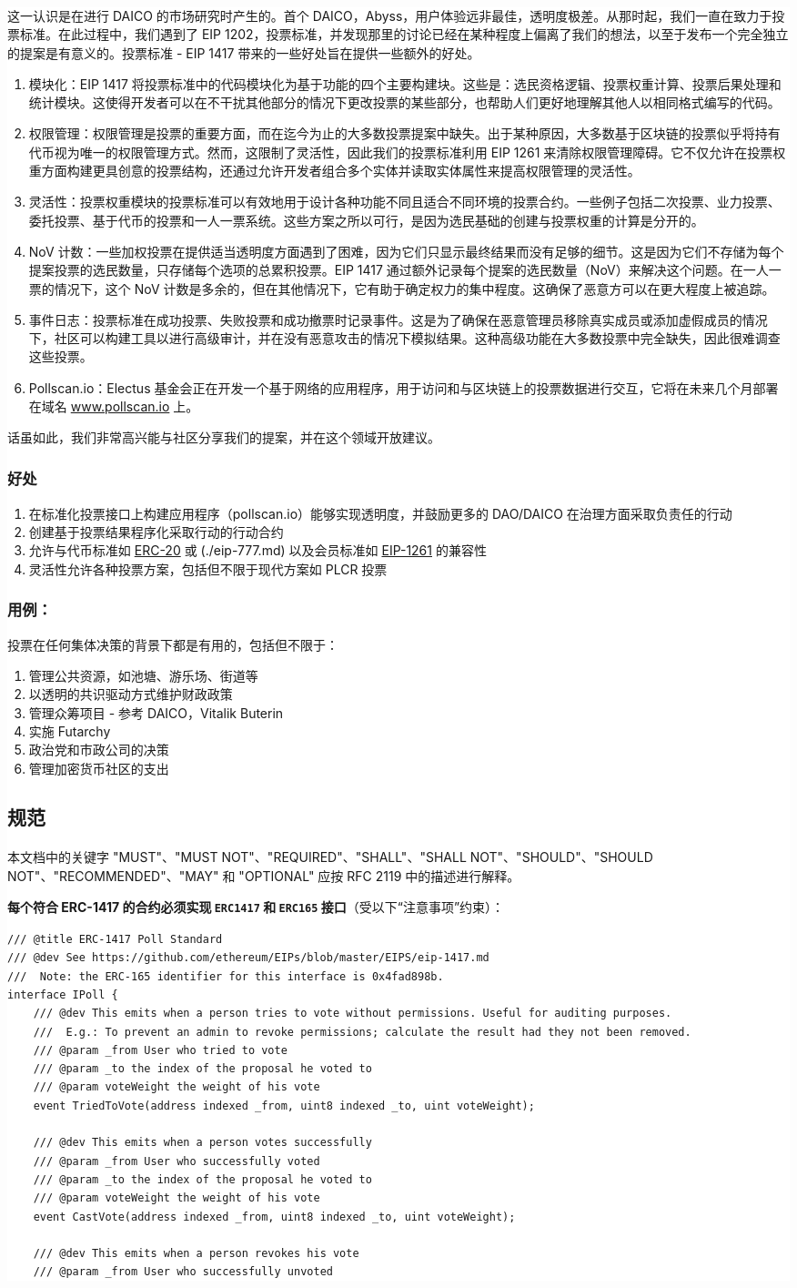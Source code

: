 这一认识是在进行 DAICO 的市场研究时产生的。首个 DAICO，Abyss，用户体验远非最佳，透明度极差。从那时起，我们一直在致力于投票标准。在此过程中，我们遇到了 EIP 1202，投票标准，并发现那里的讨论已经在某种程度上偏离了我们的想法，以至于发布一个完全独立的提案是有意义的。投票标准 - EIP 1417 带来的一些好处旨在提供一些额外的好处。

1. 模块化：EIP 1417 将投票标准中的代码模块化为基于功能的四个主要构建块。这些是：选民资格逻辑、投票权重计算、投票后果处理和统计模块。这使得开发者可以在不干扰其他部分的情况下更改投票的某些部分，也帮助人们更好地理解其他人以相同格式编写的代码。

2. 权限管理：权限管理是投票的重要方面，而在迄今为止的大多数投票提案中缺失。出于某种原因，大多数基于区块链的投票似乎将持有代币视为唯一的权限管理方式。然而，这限制了灵活性，因此我们的投票标准利用 EIP 1261 来清除权限管理障碍。它不仅允许在投票权重方面构建更具创意的投票结构，还通过允许开发者组合多个实体并读取实体属性来提高权限管理的灵活性。
3. 灵活性：投票权重模块的投票标准可以有效地用于设计各种功能不同且适合不同环境的投票合约。一些例子包括二次投票、业力投票、委托投票、基于代币的投票和一人一票系统。这些方案之所以可行，是因为选民基础的创建与投票权重的计算是分开的。

4. NoV 计数：一些加权投票在提供适当透明度方面遇到了困难，因为它们只显示最终结果而没有足够的细节。这是因为它们不存储为每个提案投票的选民数量，只存储每个选项的总累积投票。EIP 1417 通过额外记录每个提案的选民数量（NoV）来解决这个问题。在一人一票的情况下，这个 NoV 计数是多余的，但在其他情况下，它有助于确定权力的集中程度。这确保了恶意方可以在更大程度上被追踪。

5. 事件日志：投票标准在成功投票、失败投票和成功撤票时记录事件。这是为了确保在恶意管理员移除真实成员或添加虚假成员的情况下，社区可以构建工具以进行高级审计，并在没有恶意攻击的情况下模拟结果。这种高级功能在大多数投票中完全缺失，因此很难调查这些投票。

6. Pollscan.io：Electus 基金会正在开发一个基于网络的应用程序，用于访问和与区块链上的投票数据进行交互，它将在未来几个月部署在域名 www.pollscan.io 上。

话虽如此，我们非常高兴能与社区分享我们的提案，并在这个领域开放建议。

### 好处

1. 在标准化投票接口上构建应用程序（pollscan.io）能够实现透明度，并鼓励更多的 DAO/DAICO 在治理方面采取负责任的行动
2. 创建基于投票结果程序化采取行动的行动合约
3. 允许与代币标准如 [ERC-20](./erc-20.md) 或 (./eip-777.md) 以及会员标准如 [EIP-1261](./eip-1261.md) 的兼容性
4. 灵活性允许各种投票方案，包括但不限于现代方案如 PLCR 投票

### 用例：

投票在任何集体决策的背景下都是有用的，包括但不限于：

1. 管理公共资源，如池塘、游乐场、街道等
2. 以透明的共识驱动方式维护财政政策
3. 管理众筹项目 - 参考 DAICO，Vitalik Buterin
4. 实施 Futarchy
5. 政治党和市政公司的决策
6. 管理加密货币社区的支出

## 规范

本文档中的关键字 "MUST"、"MUST NOT"、"REQUIRED"、"SHALL"、"SHALL NOT"、"SHOULD"、"SHOULD NOT"、"RECOMMENDED"、"MAY" 和 "OPTIONAL" 应按 RFC 2119 中的描述进行解释。

**每个符合 ERC-1417 的合约必须实现 `ERC1417` 和 `ERC165` 接口**（受以下“注意事项”约束）：

```solidity
/// @title ERC-1417 Poll Standard
/// @dev See https://github.com/ethereum/EIPs/blob/master/EIPS/eip-1417.md
///  Note: the ERC-165 identifier for this interface is 0x4fad898b.
interface IPoll {
    /// @dev This emits when a person tries to vote without permissions. Useful for auditing purposes.
    ///  E.g.: To prevent an admin to revoke permissions; calculate the result had they not been removed.
    /// @param _from User who tried to vote
    /// @param _to the index of the proposal he voted to
    /// @param voteWeight the weight of his vote
    event TriedToVote(address indexed _from, uint8 indexed _to, uint voteWeight);

    /// @dev This emits when a person votes successfully
    /// @param _from User who successfully voted
    /// @param _to the index of the proposal he voted to
    /// @param voteWeight the weight of his vote
    event CastVote(address indexed _from, uint8 indexed _to, uint voteWeight);

    /// @dev This emits when a person revokes his vote
    /// @param _from User who successfully unvoted
```